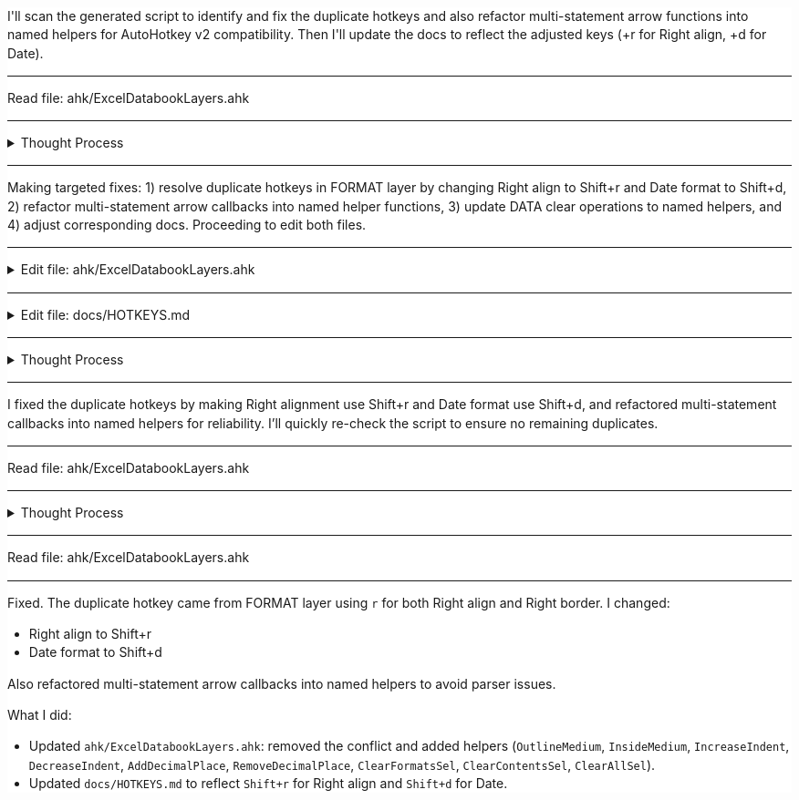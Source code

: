 
I'll scan the generated script to identify and fix the duplicate hotkeys and also refactor multi-statement arrow functions into named helpers for AutoHotkey v2 compatibility. Then I'll update the docs to reflect the adjusted keys (+r for Right align, +d for Date).

---

Read file: ahk/ExcelDatabookLayers.ahk

---

<think><details><summary>Thought Process</summary></details></think>

---

Making targeted fixes: 1) resolve duplicate hotkeys in FORMAT layer by changing Right align to Shift+r and Date format to Shift+d, 2) refactor multi-statement arrow callbacks into named helper functions, 3) update DATA clear operations to named helpers, and 4) adjust corresponding docs. Proceeding to edit both files.

---

<details><summary>Edit file: ahk/ExcelDatabookLayers.ahk</summary></details>

---

<details><summary>Edit file: docs/HOTKEYS.md</summary></details>

---

<think><details><summary>Thought Process</summary></details></think>

---

I fixed the duplicate hotkeys by making Right alignment use Shift+r and Date format use Shift+d, and refactored multi-statement callbacks into named helpers for reliability. I’ll quickly re-check the script to ensure no remaining duplicates.

---

Read file: ahk/ExcelDatabookLayers.ahk

---

<think><details><summary>Thought Process</summary></details></think>

---

Read file: ahk/ExcelDatabookLayers.ahk

---

Fixed. The duplicate hotkey came from FORMAT layer using `r` for both Right align and Right border. I changed:
- Right align to Shift+r
- Date format to Shift+d

Also refactored multi-statement arrow callbacks into named helpers to avoid parser issues.

What I did:
- Updated `ahk/ExcelDatabookLayers.ahk`: removed the conflict and added helpers (`OutlineMedium`, `InsideMedium`, `IncreaseIndent`, `DecreaseIndent`, `AddDecimalPlace`, `RemoveDecimalPlace`, `ClearFormatsSel`, `ClearContentsSel`, `ClearAllSel`).
- Updated `docs/HOTKEYS.md` to reflect `Shift+r` for Right align and `Shift+d` for Date.
